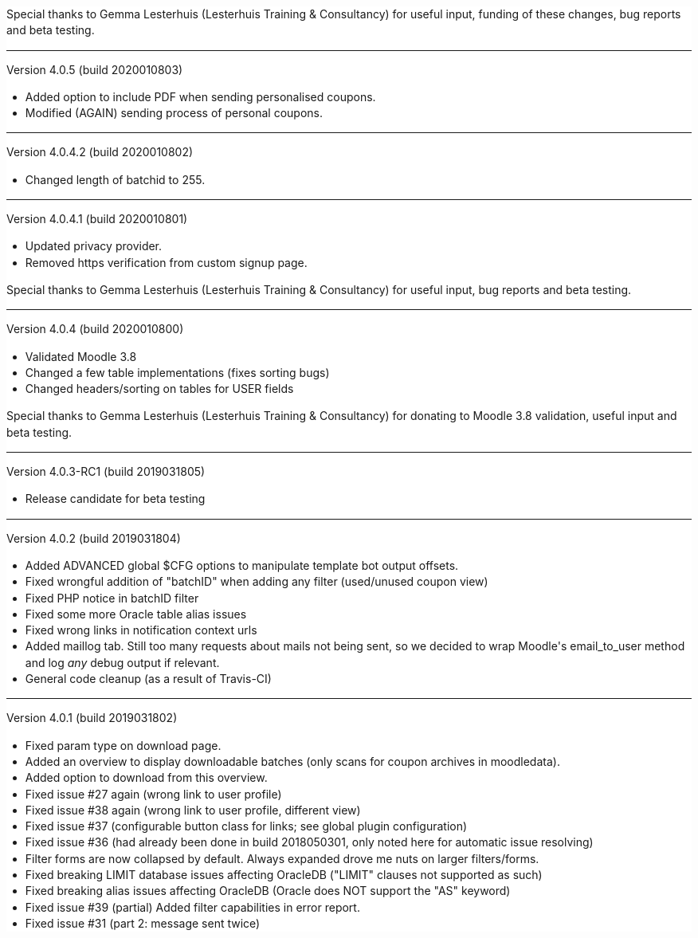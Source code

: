 Special thanks to Gemma Lesterhuis (Lesterhuis Training & Consultancy)
for useful input, funding of these changes, bug reports and beta testing.

----------

Version 4.0.5 (build 2020010803)
* Added option to include PDF when sending personalised coupons.
* Modified (AGAIN) sending process of personal coupons.

----------

Version 4.0.4.2 (build 2020010802)
* Changed length of batchid to 255.

----------

Version 4.0.4.1 (build 2020010801)
* Updated privacy provider.
* Removed https verification from custom signup page.

Special thanks to Gemma Lesterhuis (Lesterhuis Training & Consultancy)
for useful input, bug reports and beta testing.

----------

Version 4.0.4 (build 2020010800)
* Validated Moodle 3.8
* Changed a few table implementations (fixes sorting bugs)
* Changed headers/sorting on tables for USER fields

Special thanks to Gemma Lesterhuis (Lesterhuis Training & Consultancy)
for donating to Moodle 3.8 validation, useful input and beta testing.

----------

Version 4.0.3-RC1 (build 2019031805)
* Release candidate for beta testing

----------

Version 4.0.2 (build 2019031804)
* Added ADVANCED global $CFG options to manipulate template bot output offsets.
* Fixed wrongful addition of "batchID" when adding any filter (used/unused coupon view)
* Fixed PHP notice in batchID filter
* Fixed some more Oracle table alias issues
* Fixed wrong links in notification context urls
* Added maillog tab. Still too many requests about mails not being sent, so we decided
   to wrap Moodle's email_to_user method and log *any* debug output if relevant.
* General code cleanup (as a result of Travis-CI)

----------

Version 4.0.1 (build 2019031802)
* Fixed param type on download page.
* Added an overview to display downloadable batches (only scans for coupon archives in moodledata).
* Added option to download from this overview.
* Fixed issue #27 again (wrong link to user profile)
* Fixed issue #38 again (wrong link to user profile, different view)
* Fixed issue #37 (configurable button class for links; see global plugin configuration)
* Fixed issue #36 (had already been done in build 2018050301, only noted here for automatic issue resolving)
* Filter forms are now collapsed by default. Always expanded drove me nuts on larger filters/forms.
* Fixed breaking LIMIT database issues affecting OracleDB ("LIMIT" clauses not supported as such)
* Fixed breaking alias issues affecting OracleDB (Oracle does NOT support the "AS" keyword)
* Fixed issue #39 (partial) Added filter capabilities in error report.
* Fixed issue #31 (part 2: message sent twice)
